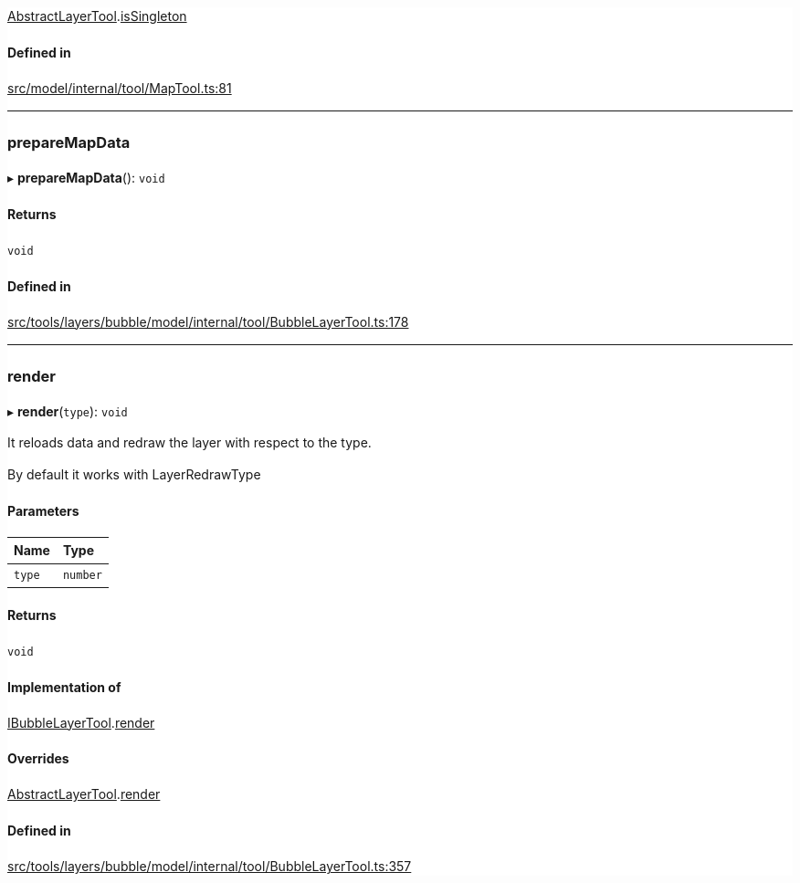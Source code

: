 [AbstractLayerTool](AbstractLayerTool.md).[isSingleton](AbstractLayerTool.md#issingleton)

#### Defined in

[src/model/internal/tool/MapTool.ts:81](https://github.com/geovisto/geovisto-map/blob/e22d774889dbc28cc1ec62933ecf6bab6690f172/src/model/internal/tool/MapTool.ts#L81)

___

### prepareMapData

▸ **prepareMapData**(): `void`

#### Returns

`void`

#### Defined in

[src/tools/layers/bubble/model/internal/tool/BubbleLayerTool.ts:178](https://github.com/geovisto/geovisto-map/blob/e22d774889dbc28cc1ec62933ecf6bab6690f172/src/tools/layers/bubble/model/internal/tool/BubbleLayerTool.ts#L178)

___

### render

▸ **render**(`type`): `void`

It reloads data and redraw the layer with respect to the type.

By default it works with LayerRedrawType

#### Parameters

| Name | Type |
| :------ | :------ |
| `type` | `number` |

#### Returns

`void`

#### Implementation of

[IBubbleLayerTool](../interfaces/IBubbleLayerTool.md).[render](../interfaces/IBubbleLayerTool.md#render)

#### Overrides

[AbstractLayerTool](AbstractLayerTool.md).[render](AbstractLayerTool.md#render)

#### Defined in

[src/tools/layers/bubble/model/internal/tool/BubbleLayerTool.ts:357](https://github.com/geovisto/geovisto-map/blob/e22d774889dbc28cc1ec62933ecf6bab6690f172/src/tools/layers/bubble/model/internal/tool/BubbleLayerTool.ts#L357)
